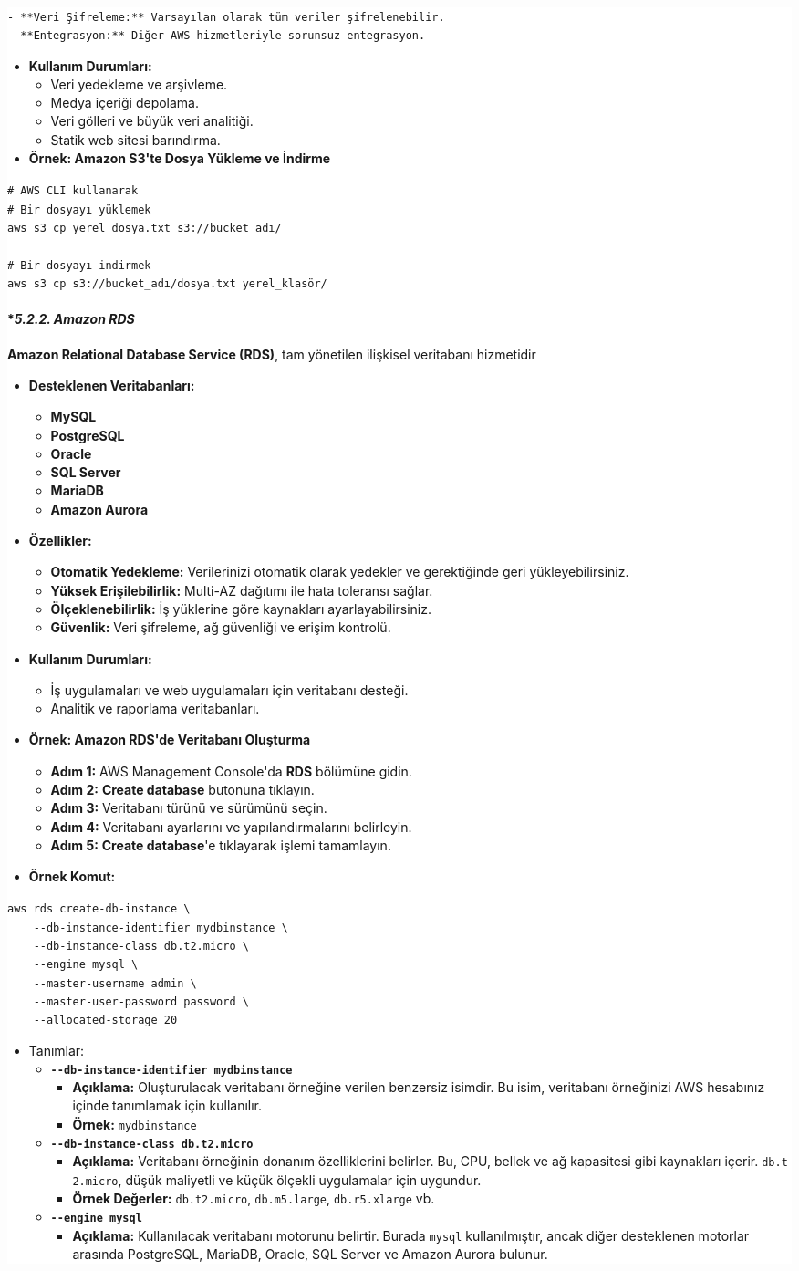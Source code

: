     - **Veri Şifreleme:** Varsayılan olarak tüm veriler şifrelenebilir.
    - **Entegrasyon:** Diğer AWS hizmetleriyle sorunsuz entegrasyon.
- **Kullanım Durumları:**
    - Veri yedekleme ve arşivleme.
    - Medya içeriği depolama.
    - Veri gölleri ve büyük veri analitiği.
    - Statik web sitesi barındırma.
- **Örnek: Amazon S3'te Dosya Yükleme ve İndirme**
```
# AWS CLI kullanarak
# Bir dosyayı yüklemek
aws s3 cp yerel_dosya.txt s3://bucket_adı/

# Bir dosyayı indirmek
aws s3 cp s3://bucket_adı/dosya.txt yerel_klasör/
```
#### **5.2.2. Amazon RDS*
**Amazon Relational Database Service (RDS)**, tam yönetilen ilişkisel veritabanı hizmetidir
- **Desteklenen Veritabanları:**
    
    - **MySQL**
    - **PostgreSQL**
    - **Oracle**
    - **SQL Server**
    - **MariaDB**
    - **Amazon Aurora**
- **Özellikler:**
    - **Otomatik Yedekleme:** Verilerinizi otomatik olarak yedekler ve gerektiğinde geri yükleyebilirsiniz.
    - **Yüksek Erişilebilirlik:** Multi-AZ dağıtımı ile hata toleransı sağlar.
    - **Ölçeklenebilirlik:** İş yüklerine göre kaynakları ayarlayabilirsiniz.
    - **Güvenlik:** Veri şifreleme, ağ güvenliği ve erişim kontrolü.
- **Kullanım Durumları:**
    - İş uygulamaları ve web uygulamaları için veritabanı desteği.
    - Analitik ve raporlama veritabanları.
- **Örnek: Amazon RDS'de Veritabanı Oluşturma**
    - **Adım 1:** AWS Management Console'da **RDS** bölümüne gidin.
    - **Adım 2:** **Create database** butonuna tıklayın.
    - **Adım 3:** Veritabanı türünü ve sürümünü seçin.
    - **Adım 4:** Veritabanı ayarlarını ve yapılandırmalarını belirleyin.
    - **Adım 5:** **Create database**'e tıklayarak işlemi tamamlayın.
- **Örnek Komut:**
```
aws rds create-db-instance \
    --db-instance-identifier mydbinstance \
    --db-instance-class db.t2.micro \
    --engine mysql \
    --master-username admin \
    --master-user-password password \
    --allocated-storage 20
```
* Tanımlar: 
	- **`--db-instance-identifier mydbinstance`**
	    - **Açıklama:** Oluşturulacak veritabanı örneğine verilen benzersiz isimdir. Bu isim, veritabanı örneğinizi AWS hesabınız içinde tanımlamak için kullanılır.
	    - **Örnek:** `mydbinstance`
	- **`--db-instance-class db.t2.micro`**
	    - **Açıklama:** Veritabanı örneğinin donanım özelliklerini belirler. Bu, CPU, bellek ve ağ kapasitesi gibi kaynakları içerir. `db.t2.micro`, düşük maliyetli ve küçük ölçekli uygulamalar için uygundur.
	    - **Örnek Değerler:** `db.t2.micro`, `db.m5.large`, `db.r5.xlarge` vb.
	- **`--engine mysql`**
	    - **Açıklama:** Kullanılacak veritabanı motorunu belirtir. Burada `mysql` kullanılmıştır, ancak diğer desteklenen motorlar arasında PostgreSQL, MariaDB, Oracle, SQL Server ve Amazon Aurora bulunur.